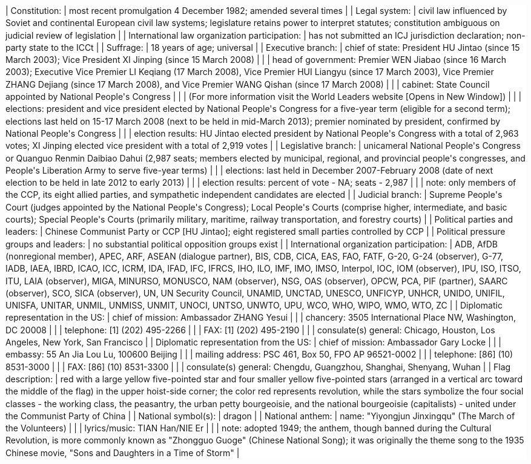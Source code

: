 | Constitution: | most recent promulgation 4 December 1982; amended several times |
| Legal system: | civil law influenced by Soviet and continental European civil law systems; legislature retains power to interpret statutes; constitution ambiguous on judicial review of legislation |
| International law organization participation: | has not submitted an ICJ jurisdiction declaration; non-party state to the ICCt |
| Suffrage: | 18 years of age; universal |
| Executive branch: | chief of state: President HU Jintao (since 15 March 2003); Vice President XI Jinping (since 15 March 2008) |
| | head of government: Premier WEN Jiabao (since 16 March 2003); Executive Vice Premier LI Keqiang (17 March 2008), Vice Premier HUI Liangyu (since 17 March 2003), Vice Premier ZHANG Dejiang (since 17 March 2008), and Vice Premier WANG Qishan (since 17 March 2008) |
| | cabinet: State Council appointed by National People's Congress |
| | (For more information visit the World Leaders website [Opens in New Window]) |
| | elections: president and vice president elected by National People's Congress for a five-year term (eligible for a second term); elections last held on 15-17 March 2008 (next to be held in mid-March 2013); premier nominated by president, confirmed by National People's Congress |
| | election results: HU Jintao elected president by National People's Congress with a total of 2,963 votes; XI Jinping elected vice president with a total of 2,919 votes |
| Legislative branch: | unicameral National People's Congress or Quanguo Renmin Daibiao Dahui (2,987 seats; members elected by municipal, regional, and provincial people's congresses, and People's Liberation Army to serve five-year terms) |
| | elections: last held in December 2007-February 2008 (date of next election to be held in late 2012 to early 2013) |
| | election results: percent of vote - NA; seats - 2,987 |
| | note: only members of the CCP, its eight allied parties, and sympathetic independent candidates are elected |
| Judicial branch: | Supreme People's Court (judges appointed by the National People's Congress); Local People's Courts (comprise higher, intermediate, and basic courts); Special People's Courts (primarily military, maritime, railway transportation, and forestry courts) |
| Political parties and leaders: | Chinese Communist Party or CCP [HU Jintao]; eight registered small parties controlled by CCP |
| Political pressure groups and leaders: | no substantial political opposition groups exist |
| International organization participation: | ADB, AfDB (nonregional member), APEC, ARF, ASEAN (dialogue partner), BIS, CDB, CICA, EAS, FAO, FATF, G-20, G-24 (observer), G-77, IADB, IAEA, IBRD, ICAO, ICC, ICRM, IDA, IFAD, IFC, IFRCS, IHO, ILO, IMF, IMO, IMSO, Interpol, IOC, IOM (observer), IPU, ISO, ITSO, ITU, LAIA (observer), MIGA, MINURSO, MONUSCO, NAM (observer), NSG, OAS (observer), OPCW, PCA, PIF (partner), SAARC (observer), SCO, SICA (observer), UN, UN Security Council, UNAMID, UNCTAD, UNESCO, UNFICYP, UNHCR, UNIDO, UNIFIL, UNISFA, UNITAR, UNMIL, UNMISS, UNMIT, UNOCI, UNTSO, UNWTO, UPU, WCO, WHO, WIPO, WMO, WTO, ZC |
| Diplomatic representation in the US: | chief of mission: Ambassador ZHANG Yesui |
| | chancery: 3505 International Place NW, Washington, DC 20008 |
| | telephone: [1] (202) 495-2266 |
| | FAX: [1] (202) 495-2190 |
| | consulate(s) general: Chicago, Houston, Los Angeles, New York, San Francisco |
| Diplomatic representation from the US: | chief of mission: Ambassador Gary Locke |
| | embassy: 55 An Jia Lou Lu, 100600 Beijing |
| | mailing address: PSC 461, Box 50, FPO AP 96521-0002 |
| | telephone: [86] (10) 8531-3000 |
| | FAX: [86] (10) 8531-3300 |
| | consulate(s) general: Chengdu, Guangzhou, Shanghai, Shenyang, Wuhan |
| Flag description: | red with a large yellow five-pointed star and four smaller yellow five-pointed stars (arranged in a vertical arc toward the middle of the flag) in the upper hoist-side corner; the color red represents revolution, while the stars symbolize the four social classes - the working class, the peasantry, the urban petty bourgeoisie, and the national bourgeoisie (capitalists) - united under the Communist Party of China |
| National symbol(s): | dragon |
| National anthem: | name: "Yiyongjun Jinxingqu" (The March of the Volunteers) |
| | lyrics/music: TIAN Han/NIE Er |
| | note: adopted 1949; the anthem, though banned during the Cultural Revolution, is more commonly known as "Zhongguo Guoge" (Chinese National Song); it was originally the theme song to the 1935 Chinese movie, "Sons and Daughters in a Time of Storm" |
